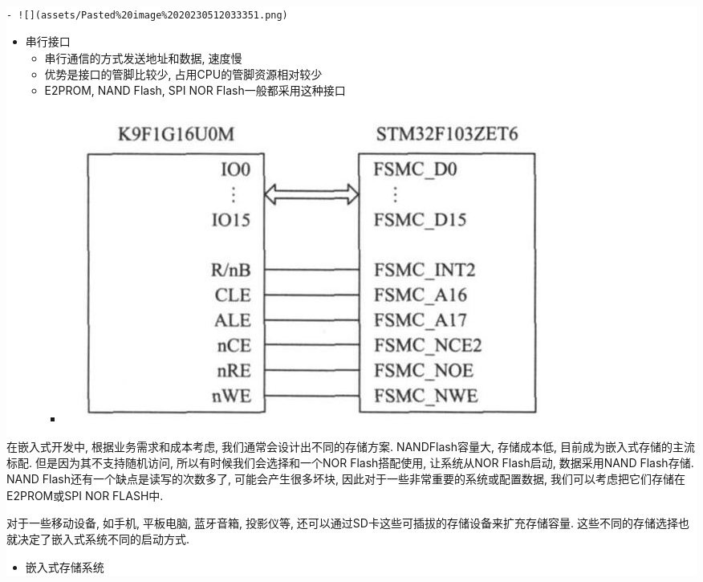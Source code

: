 	- ![](assets/Pasted%20image%2020230512033351.png)
- 串行接口
	- 串行通信的方式发送地址和数据, 速度慢
	- 优势是接口的管脚比较少, 占用CPU的管脚资源相对较少
	- E2PROM, NAND Flash, SPI NOR Flash一般都采用这种接口
		- ![](assets/Pasted%20image%2020230512033532.png)

在嵌入式开发中, 根据业务需求和成本考虑, 我们通常会设计出不同的存储方案. 
NANDFlash容量大, 存储成本低, 目前成为嵌入式存储的主流标配. 但是因为其不支持随机访问, 所以有时候我们会选择和一个NOR Flash搭配使用, 让系统从NOR Flash启动, 数据采用NAND Flash存储. NAND Flash还有一个缺点是读写的次数多了, 可能会产生很多坏块, 因此对于一些非常重要的系统或配置数据, 我们可以考虑把它们存储在E2PROM或SPI NOR FLASH中. 

对于一些移动设备, 如手机, 平板电脑, 蓝牙音箱, 投影仪等, 还可以通过SD卡这些可插拔的存储设备来扩充存储容量. 这些不同的存储选择也就决定了嵌入式系统不同的启动方式. 
- 嵌入式存储系统